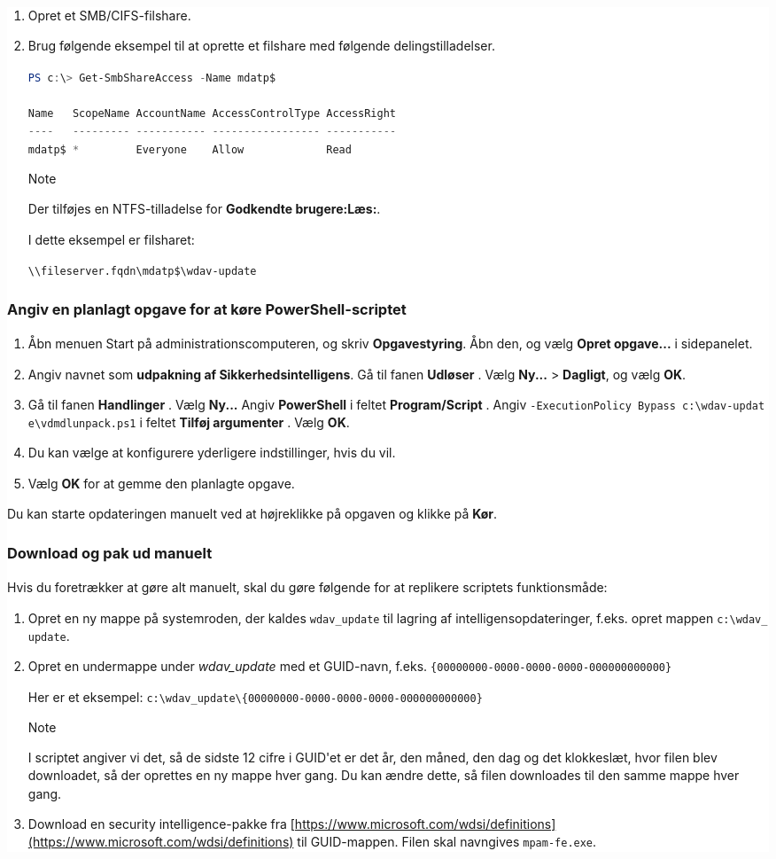  1. Opret et SMB/CIFS-filshare. 
 
 2. Brug følgende eksempel til at oprette et filshare med følgende delingstilladelser.

    ```PowerShell
    PS c:\> Get-SmbShareAccess -Name mdatp$

    Name   ScopeName AccountName AccessControlType AccessRight
    ----   --------- ----------- ----------------- -----------
    mdatp$ *         Everyone    Allow             Read
    ```
   
    > [!NOTE]
    > Der tilføjes en NTFS-tilladelse for **Godkendte brugere:Læs:**. 

    I dette eksempel er filsharet:

    `\\fileserver.fqdn\mdatp$\wdav-update`

### <a name="set-a-scheduled-task-to-run-the-powershell-script"></a>Angiv en planlagt opgave for at køre PowerShell-scriptet

1. Åbn menuen Start på administrationscomputeren, og skriv **Opgavestyring**. Åbn den, og vælg **Opret opgave...** i sidepanelet.

2. Angiv navnet som **udpakning af Sikkerhedsintelligens**. Gå til fanen **Udløser** . Vælg **Ny...** \> **Dagligt**, og vælg **OK**.

3. Gå til fanen **Handlinger** . Vælg **Ny...** Angiv **PowerShell** i feltet **Program/Script** . Angiv `-ExecutionPolicy Bypass c:\wdav-update\vdmdlunpack.ps1` i feltet **Tilføj argumenter** . Vælg **OK**.

4. Du kan vælge at konfigurere yderligere indstillinger, hvis du vil.

5. Vælg **OK** for at gemme den planlagte opgave.

Du kan starte opdateringen manuelt ved at højreklikke på opgaven og klikke på **Kør**.

### <a name="download-and-unpackage-manually"></a>Download og pak ud manuelt

Hvis du foretrækker at gøre alt manuelt, skal du gøre følgende for at replikere scriptets funktionsmåde:

1. Opret en ny mappe på systemroden, der kaldes `wdav_update` til lagring af intelligensopdateringer, f.eks. opret mappen `c:\wdav_update`.

2. Opret en undermappe under *wdav_update* med et GUID-navn, f.eks. `{00000000-0000-0000-0000-000000000000}`

   Her er et eksempel: `c:\wdav_update\{00000000-0000-0000-0000-000000000000}`

   > [!NOTE]
   > I scriptet angiver vi det, så de sidste 12 cifre i GUID'et er det år, den måned, den dag og det klokkeslæt, hvor filen blev downloadet, så der oprettes en ny mappe hver gang. Du kan ændre dette, så filen downloades til den samme mappe hver gang.

3. Download en security intelligence-pakke fra [https://www.microsoft.com/wdsi/definitions](https://www.microsoft.com/wdsi/definitions)  til GUID-mappen. Filen skal navngives `mpam-fe.exe`.
